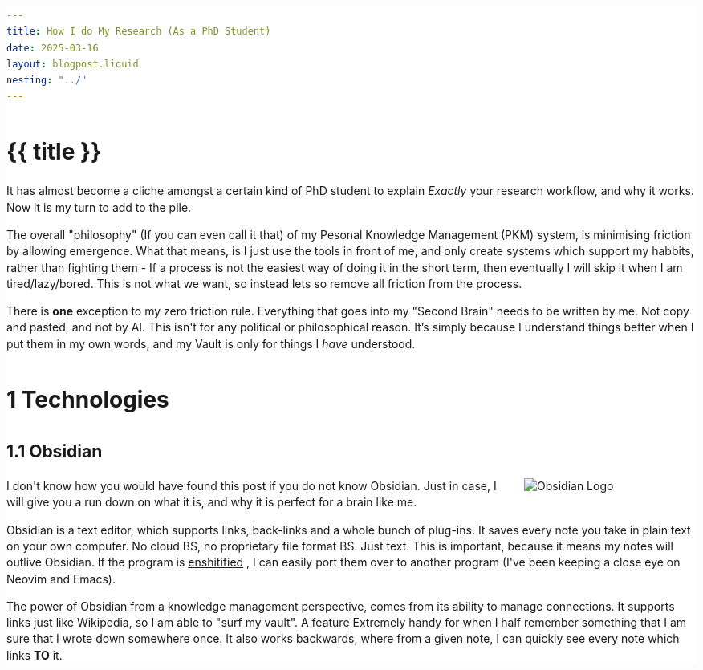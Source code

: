 ```yaml
---
title: How I do My Research (As a PhD Student)
date: 2025-03-16
layout: blogpost.liquid
nesting: "../"
---
```


# {{ title }}


It has almost become a cliche amongst a certain kind of PhD student to explain
*Exactly* your research workflow, and why it works. Now it is my turn to add to
the pile.

The overall "philosophy" (If you can even call it that) of my Pesonal Knowledge
Management (PKM) system, is minimising friction by allowing emergence. What that
means, is I just use the tools in front of me, and only create systems which
support my habbits, rather than fighting them - If a process is not the easiest
way of doing it in the short term, then eventually I will skip it when I am tired/lazy/bored.
This is not what we want, so instead lets so remove all friction from the process.

There is **one** exception to my zero friction rule. Everything that goes into
my "Second Brain" needs to be written by me. Not copy and pasted, and not by AI.
This isn't for any political or philosophical reason. It’s simply because I
understand things better when I put them in my own words, and my Vault is only
for things I _have_ understood.

# 1 Technologies

## 1.1 Obsidian
<img src="/Assets/ObsidianLogo.png" alt="Obsidian Logo"
     style="float: right; width: 25%; margin-left: 10px;">

I don't know how you would have found this post if you do not know Obsidian. Just in case, I will give you a run down on what it is, and why it is perfect for a brain like me.

Obsidian is a text editor, which supports links, back-links and a whole bunch of plug-ins.
It saves every note you take in plain text on your own computer. No cloud BS, no
proprietary file format BS. Just text. This is important, because it means my
notes will outlive Obsidian. If the program is [enshitified](https://pluralistic.net/2025/01/20/capitalist-unrealism/#praxis)
, I can easily port them over to another program (I've been keeping a close eye on
Neovim and Emacs).

The power of Obsidian from a knowledge management perspective,
comes from its ability to manage connections. It supports links just like
Wikipedia, so I am able to "surf my vault". A feature Extremely handy for when
I half remember something that I am sure that I wrote down somewhere once. It also
works backwards, where from a given note, I can quickly see every note which links
**TO** it.
